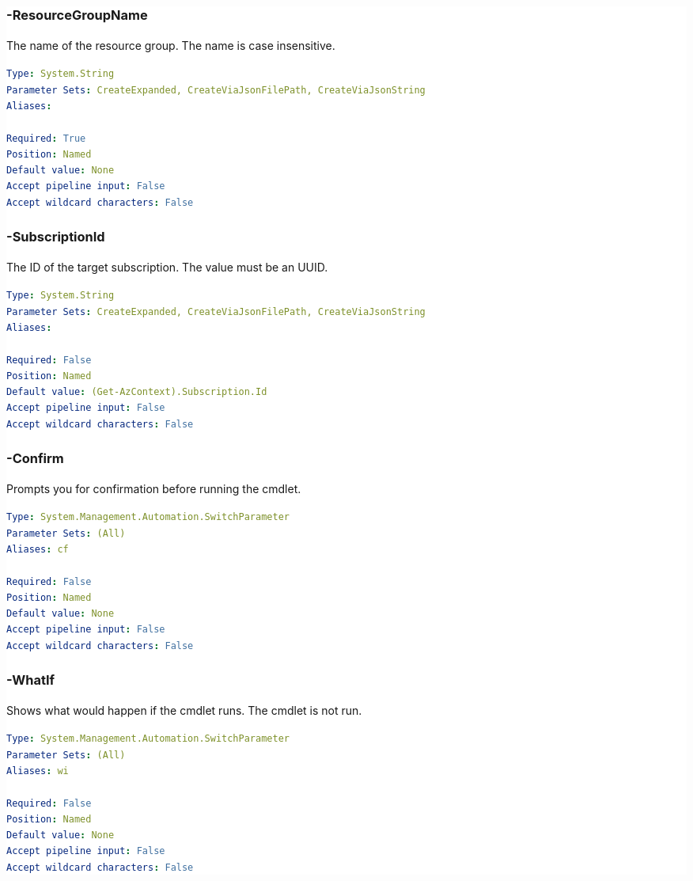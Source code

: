 ### -ResourceGroupName
The name of the resource group.
The name is case insensitive.

```yaml
Type: System.String
Parameter Sets: CreateExpanded, CreateViaJsonFilePath, CreateViaJsonString
Aliases:

Required: True
Position: Named
Default value: None
Accept pipeline input: False
Accept wildcard characters: False
```

### -SubscriptionId
The ID of the target subscription.
The value must be an UUID.

```yaml
Type: System.String
Parameter Sets: CreateExpanded, CreateViaJsonFilePath, CreateViaJsonString
Aliases:

Required: False
Position: Named
Default value: (Get-AzContext).Subscription.Id
Accept pipeline input: False
Accept wildcard characters: False
```

### -Confirm
Prompts you for confirmation before running the cmdlet.

```yaml
Type: System.Management.Automation.SwitchParameter
Parameter Sets: (All)
Aliases: cf

Required: False
Position: Named
Default value: None
Accept pipeline input: False
Accept wildcard characters: False
```

### -WhatIf
Shows what would happen if the cmdlet runs.
The cmdlet is not run.

```yaml
Type: System.Management.Automation.SwitchParameter
Parameter Sets: (All)
Aliases: wi

Required: False
Position: Named
Default value: None
Accept pipeline input: False
Accept wildcard characters: False
```
